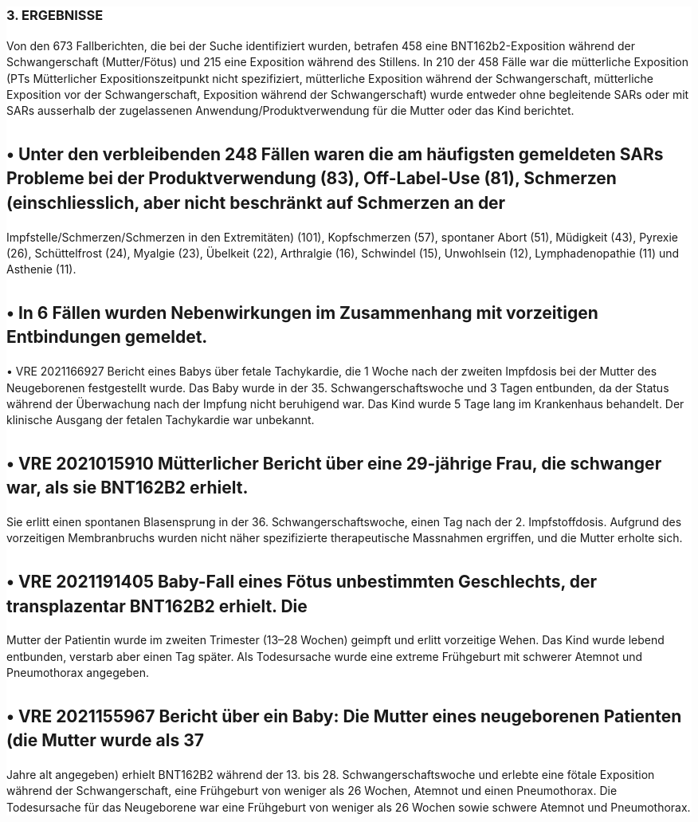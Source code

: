 ### 3. ERGEBNISSE
Von den 673 Fallberichten, die bei der Suche identifiziert wurden, betrafen 458 eine BNT162b2-Exposition während der Schwangerschaft (Mutter/Fötus) und 215 eine Exposition während des Stillens.
In 210 der 458 Fälle war die mütterliche Exposition (PTs Mütterlicher Expositionszeitpunkt nicht spezifiziert, mütterliche Exposition während der Schwangerschaft, mütterliche Exposition vor der Schwangerschaft, Exposition
während der Schwangerschaft) wurde entweder ohne begleitende SARs oder mit SARs ausserhalb der zugelassenen Anwendung/Produktverwendung für die Mutter oder das Kind berichtet.

## • Unter den verbleibenden 248 Fällen waren die am häufigsten gemeldeten SARs Probleme bei der Produktverwendung (83), Off-Label-Use (81), Schmerzen (einschliesslich, aber nicht beschränkt auf Schmerzen an der
Impfstelle/Schmerzen/Schmerzen in den Extremitäten) (101), Kopfschmerzen (57), spontaner Abort (51),
Müdigkeit (43), Pyrexie (26), Schüttelfrost (24), Myalgie (23), Übelkeit (22), Arthralgie (16), Schwindel (15),
Unwohlsein (12), Lymphadenopathie (11) und Asthenie (11).

## • In 6 Fällen wurden Nebenwirkungen im Zusammenhang mit vorzeitigen Entbindungen gemeldet.
 • VRE 2021166927 Bericht eines Babys über fetale Tachykardie, die 1 Woche nach der zweiten Impfdosis bei der
Mutter des Neugeborenen festgestellt wurde. Das Baby wurde in der 35. Schwangerschaftswoche und 3 Tagen
entbunden, da der Status während der Überwachung nach der Impfung nicht beruhigend war. Das Kind wurde
5 Tage lang im Krankenhaus behandelt. Der klinische Ausgang der fetalen Tachykardie war unbekannt.

## • VRE 2021015910 Mütterlicher Bericht über eine 29-jährige Frau, die schwanger war, als sie BNT162B2 erhielt.
Sie erlitt einen spontanen Blasensprung in der 36. Schwangerschaftswoche, einen Tag nach der 2. Impfstoffdosis. Aufgrund des vorzeitigen Membranbruchs wurden nicht näher spezifizierte therapeutische Massnahmen
ergriffen, und die Mutter erholte sich.

## • VRE 2021191405 Baby-Fall eines Fötus unbestimmten Geschlechts, der transplazentar BNT162B2 erhielt. Die
Mutter der Patientin wurde im zweiten Trimester (13–28 Wochen) geimpft und erlitt vorzeitige Wehen. Das
Kind wurde lebend entbunden, verstarb aber einen Tag später. Als Todesursache wurde eine extreme Frühgeburt mit schwerer Atemnot und Pneumothorax angegeben.

## • VRE 2021155967 Bericht über ein Baby: Die Mutter eines neugeborenen Patienten (die Mutter wurde als 37
Jahre alt angegeben) erhielt BNT162B2 während der 13. bis 28. Schwangerschaftswoche und erlebte eine fötale Exposition während der Schwangerschaft, eine Frühgeburt von weniger als 26 Wochen, Atemnot und einen
Pneumothorax. Die Todesursache für das Neugeborene war eine Frühgeburt von weniger als 26 Wochen sowie
schwere Atemnot und Pneumothorax.
